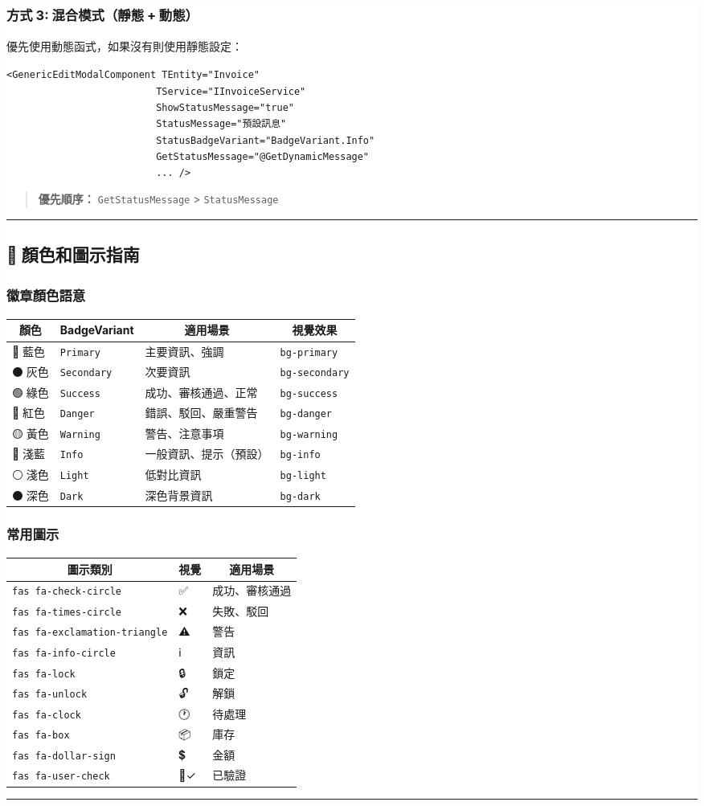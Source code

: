 
### **方式 3: 混合模式（靜態 + 動態）**

優先使用動態函式，如果沒有則使用靜態設定：

```razor
<GenericEditModalComponent TEntity="Invoice" 
                          TService="IInvoiceService"
                          ShowStatusMessage="true"
                          StatusMessage="預設訊息"
                          StatusBadgeVariant="BadgeVariant.Info"
                          GetStatusMessage="@GetDynamicMessage"
                          ... />
```

> **優先順序：** `GetStatusMessage` > `StatusMessage`

---

## 🎨 顏色和圖示指南

### **徽章顏色語意**

| 顏色 | BadgeVariant | 適用場景 | 視覺效果 |
|------|--------------|---------|---------|
| 🔵 藍色 | `Primary` | 主要資訊、強調 | `bg-primary` |
| ⚫ 灰色 | `Secondary` | 次要資訊 | `bg-secondary` |
| 🟢 綠色 | `Success` | 成功、審核通過、正常 | `bg-success` |
| 🔴 紅色 | `Danger` | 錯誤、駁回、嚴重警告 | `bg-danger` |
| 🟡 黃色 | `Warning` | 警告、注意事項 | `bg-warning` |
| 🔵 淺藍 | `Info` | 一般資訊、提示（預設） | `bg-info` |
| ⚪ 淺色 | `Light` | 低對比資訊 | `bg-light` |
| ⚫ 深色 | `Dark` | 深色背景資訊 | `bg-dark` |

### **常用圖示**

| 圖示類別 | 視覺 | 適用場景 |
|---------|------|---------|
| `fas fa-check-circle` | ✅ | 成功、審核通過 |
| `fas fa-times-circle` | ❌ | 失敗、駁回 |
| `fas fa-exclamation-triangle` | ⚠️ | 警告 |
| `fas fa-info-circle` | ℹ️ | 資訊 |
| `fas fa-lock` | 🔒 | 鎖定 |
| `fas fa-unlock` | 🔓 | 解鎖 |
| `fas fa-clock` | 🕐 | 待處理 |
| `fas fa-box` | 📦 | 庫存 |
| `fas fa-dollar-sign` | 💲 | 金額 |
| `fas fa-user-check` | 👤✓ | 已驗證 |

---